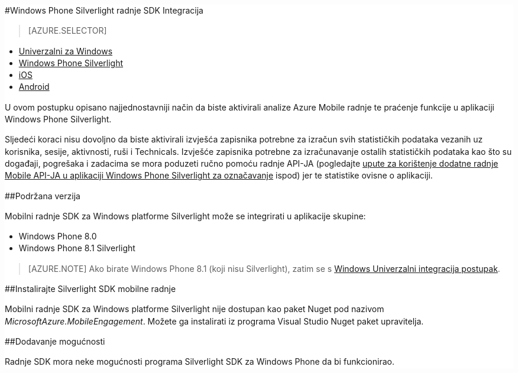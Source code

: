 <properties 
    pageTitle="Windows Phone Silverlight radnje SDK Integracija" 
    description="Kako integrirati Azure radnje mobilne aplikacije Silverlight za Windows Phone"                  
    services="mobile-engagement" 
    documentationCenter="mobile" 
    authors="piyushjo" 
    manager="dwrede" 
    editor="" />

<tags 
    ms.service="mobile-engagement" 
    ms.workload="mobile" 
    ms.tgt_pltfrm="mobile-windows-phone" 
    ms.devlang="dotnet" 
    ms.topic="article" 
    ms.date="08/19/2016" 
    ms.author="piyushjo" />

#<a name="windows-phone-silverlight-engagement-sdk-integration"></a>Windows Phone Silverlight radnje SDK Integracija

> [AZURE.SELECTOR] 
- [Univerzalni za Windows](mobile-engagement-windows-store-integrate-engagement.md) 
- [Windows Phone Silverlight](mobile-engagement-windows-phone-integrate-engagement.md) 
- [iOS](mobile-engagement-ios-integrate-engagement.md) 
- [Android](mobile-engagement-android-integrate-engagement.md) 

U ovom postupku opisano najjednostavniji način da biste aktivirali analize Azure Mobile radnje te praćenje funkcije u aplikaciji Windows Phone Silverlight.

Sljedeći koraci nisu dovoljno da biste aktivirali izvješća zapisnika potrebne za izračun svih statističkih podataka vezanih uz korisnika, sesije, aktivnosti, ruši i Technicals. Izvješće zapisnika potrebne za izračunavanje ostalih statističkih podataka kao što su događaji, pogrešaka i zadacima se mora poduzeti ručno pomoću radnje API-JA (pogledajte [upute za korištenje dodatne radnje Mobile API-JA u aplikaciji Windows Phone Silverlight za označavanje](mobile-engagement-windows-phone-use-engagement-api.md) ispod) jer te statistike ovisne o aplikaciji.

##<a name="supported-versions"></a>Podržana verzija

Mobilni radnje SDK za Windows platforme Silverlight može se integrirati u aplikacije skupine:

-   Windows Phone 8.0
-   Windows Phone 8.1 Silverlight

> [AZURE.NOTE] Ako birate Windows Phone 8.1 (koji nisu Silverlight), zatim se s [Windows Univerzalni integracija postupak](mobile-engagement-windows-store-integrate-engagement.md).

##<a name="install-the-mobile-engagement-silverlight-sdk"></a>Instalirajte Silverlight SDK mobilne radnje

Mobilni radnje SDK za Windows platforme Silverlight nije dostupan kao paket Nuget pod nazivom *MicrosoftAzure.MobileEngagement*. Možete ga instalirati iz programa Visual Studio Nuget paket upravitelja. 

##<a name="add-the-capabilities"></a>Dodavanje mogućnosti

Radnje SDK mora neke mogućnosti programa Silverlight SDK za Windows Phone da bi funkcionirao.

